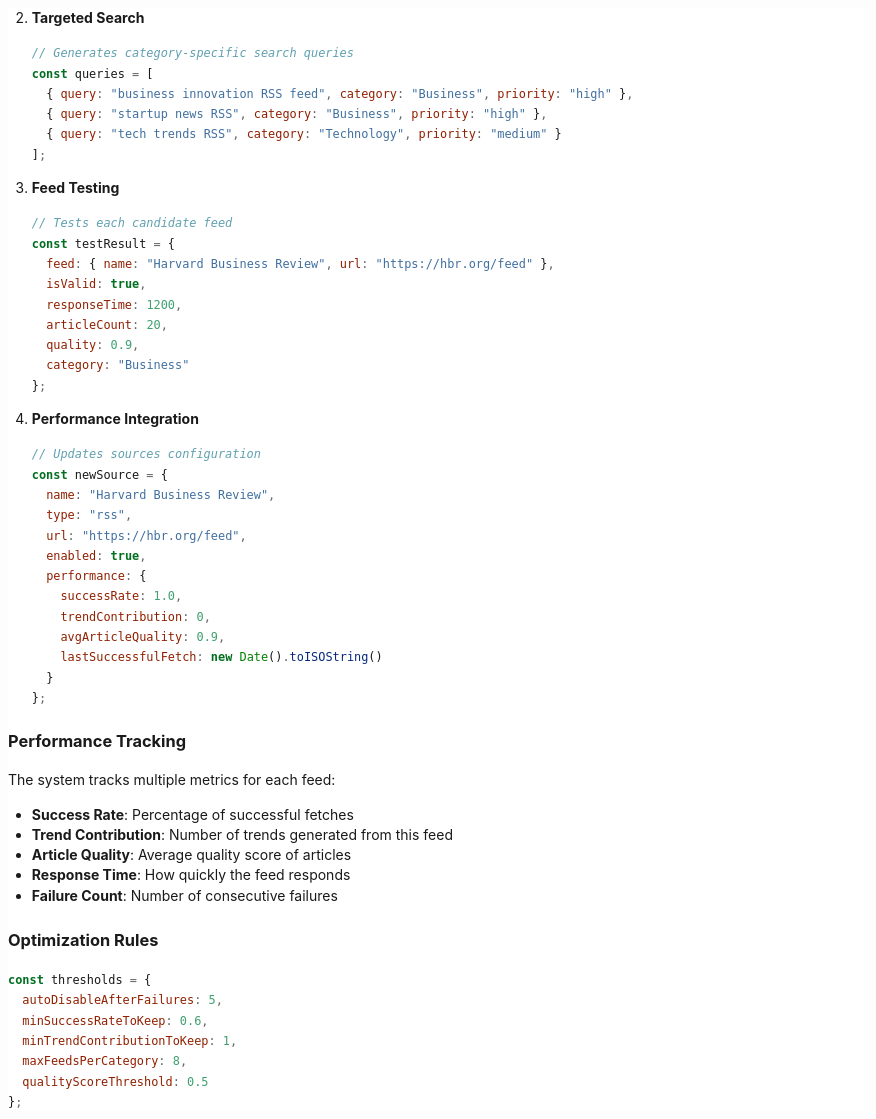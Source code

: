 2. **Targeted Search**
   ```javascript
   // Generates category-specific search queries
   const queries = [
     { query: "business innovation RSS feed", category: "Business", priority: "high" },
     { query: "startup news RSS", category: "Business", priority: "high" },
     { query: "tech trends RSS", category: "Technology", priority: "medium" }
   ];
   ```

3. **Feed Testing**
   ```javascript
   // Tests each candidate feed
   const testResult = {
     feed: { name: "Harvard Business Review", url: "https://hbr.org/feed" },
     isValid: true,
     responseTime: 1200,
     articleCount: 20,
     quality: 0.9,
     category: "Business"
   };
   ```

4. **Performance Integration**
   ```javascript
   // Updates sources configuration
   const newSource = {
     name: "Harvard Business Review",
     type: "rss",
     url: "https://hbr.org/feed",
     enabled: true,
     performance: {
       successRate: 1.0,
       trendContribution: 0,
       avgArticleQuality: 0.9,
       lastSuccessfulFetch: new Date().toISOString()
     }
   };
   ```

### Performance Tracking

The system tracks multiple metrics for each feed:

- **Success Rate**: Percentage of successful fetches
- **Trend Contribution**: Number of trends generated from this feed
- **Article Quality**: Average quality score of articles
- **Response Time**: How quickly the feed responds
- **Failure Count**: Number of consecutive failures

### Optimization Rules

```javascript
const thresholds = {
  autoDisableAfterFailures: 5,
  minSuccessRateToKeep: 0.6,
  minTrendContributionToKeep: 1,
  maxFeedsPerCategory: 8,
  qualityScoreThreshold: 0.5
};
```

